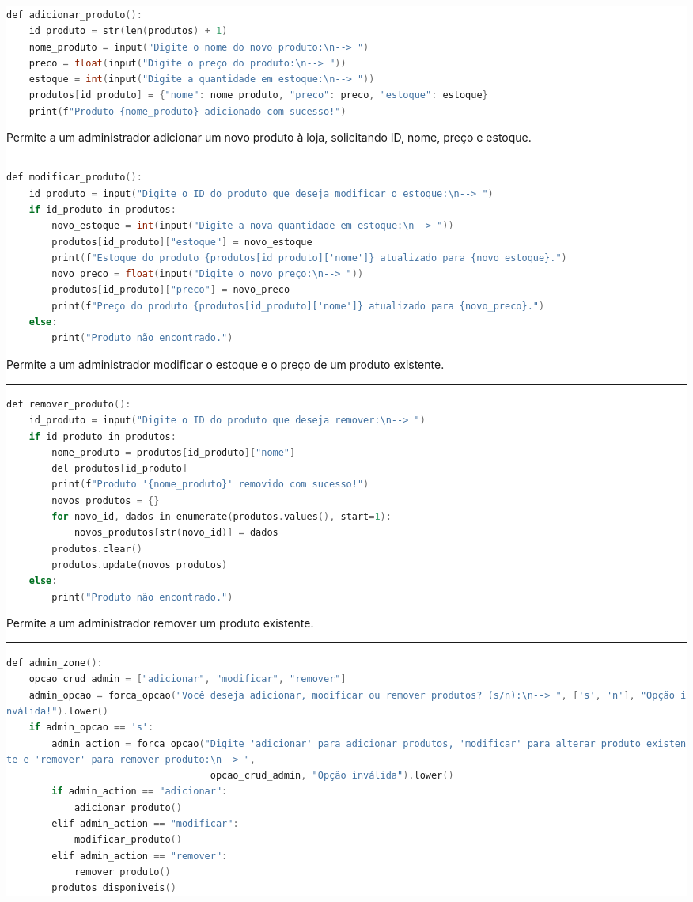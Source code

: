 ```c
def adicionar_produto():
    id_produto = str(len(produtos) + 1)
    nome_produto = input("Digite o nome do novo produto:\n--> ")
    preco = float(input("Digite o preço do produto:\n--> "))
    estoque = int(input("Digite a quantidade em estoque:\n--> "))
    produtos[id_produto] = {"nome": nome_produto, "preco": preco, "estoque": estoque}
    print(f"Produto {nome_produto} adicionado com sucesso!")
```

Permite a um administrador adicionar um novo produto à loja, solicitando ID, nome, preço e estoque.
<hr>

```c
def modificar_produto():
    id_produto = input("Digite o ID do produto que deseja modificar o estoque:\n--> ")
    if id_produto in produtos:
        novo_estoque = int(input("Digite a nova quantidade em estoque:\n--> "))
        produtos[id_produto]["estoque"] = novo_estoque
        print(f"Estoque do produto {produtos[id_produto]['nome']} atualizado para {novo_estoque}.")
        novo_preco = float(input("Digite o novo preço:\n--> "))
        produtos[id_produto]["preco"] = novo_preco
        print(f"Preço do produto {produtos[id_produto]['nome']} atualizado para {novo_preco}.")
    else:
        print("Produto não encontrado.")
```

Permite a um administrador modificar o estoque e o preço de um produto existente.
<hr>

```c
def remover_produto():
    id_produto = input("Digite o ID do produto que deseja remover:\n--> ")
    if id_produto in produtos:
        nome_produto = produtos[id_produto]["nome"]
        del produtos[id_produto]
        print(f"Produto '{nome_produto}' removido com sucesso!")
        novos_produtos = {}
        for novo_id, dados in enumerate(produtos.values(), start=1):
            novos_produtos[str(novo_id)] = dados
        produtos.clear()
        produtos.update(novos_produtos)
    else:
        print("Produto não encontrado.")
```

Permite a um administrador remover um produto existente.
<hr>

```c
def admin_zone():
    opcao_crud_admin = ["adicionar", "modificar", "remover"]
    admin_opcao = forca_opcao("Você deseja adicionar, modificar ou remover produtos? (s/n):\n--> ", ['s', 'n'], "Opção inválida!").lower()
    if admin_opcao == 's':
        admin_action = forca_opcao("Digite 'adicionar' para adicionar produtos, 'modificar' para alterar produto existente e 'remover' para remover produto:\n--> ", 
                                    opcao_crud_admin, "Opção inválida").lower()
        if admin_action == "adicionar":
            adicionar_produto()
        elif admin_action == "modificar":
            modificar_produto()
        elif admin_action == "remover":
            remover_produto()
        produtos_disponiveis()
```
